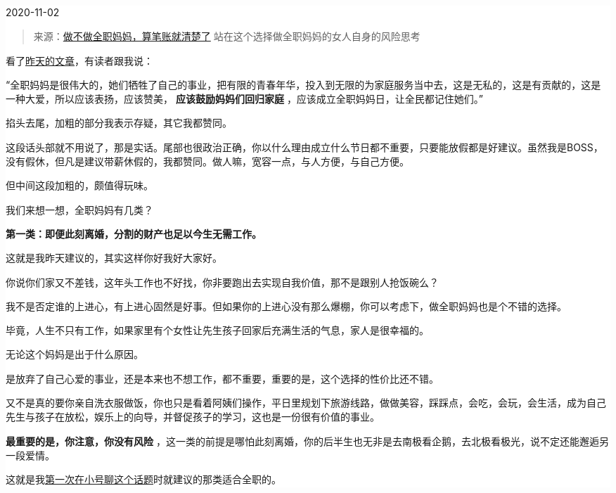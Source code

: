 2020-11-02

> 来源：[做不做全职妈妈，算笔账就清楚了](http://mp.weixin.qq.com/s?__biz=MzU0MjYwNDU2Mw==&mid=2247493430&idx=2&sn=fb7a82024847c8516be688144fe1e0bb&chksm=fb1a8b4acc6d025c7a94a8aee012044fc3ef4a315d643f512e23835d2264bf1fbe3e3a6bc32a&scene=27#wechat_redirect)
> 站在这个选择做全职妈妈的女人自身的风险思考

看了[昨天的文章](https://mp.weixin.qq.com/s?__biz=MzU0MjYwNDU2Mw==&mid=2247493420&idx=1&sn=ac9e813a4490142c25874c887219c0a0&chksm=fb1a8b50cc6d0246cec9e55ea6ea54b592aa2a61fe89df3e8aa034e1f2df8303569929ad8816&token=5476270&lang=zh_CN&scene=21#wechat_redirect)，有读者跟我说：

  

“全职妈妈是很伟大的，她们牺牲了自己的事业，把有限的青春年华，投入到无限的为家庭服务当中去，这是无私的，这是有贡献的，这是一种大爱，所以应该表扬，应该赞美，
**应该鼓励妈妈们回归家庭** ，应该成立全职妈妈日，让全民都记住她们。”  

  

掐头去尾，加粗的部分我表示存疑，其它我都赞同。  

  

这段话头部就不用说了，那是实话。尾部也很政治正确，你以什么理由成立什么节日都不重要，只要能放假都是好建议。虽然我是BOSS，没有假休，但凡是建议带薪休假的，我都赞同。做人嘛，宽容一点，与人方便，与自己方便。

  

但中间这段加粗的，颇值得玩味。  

  

我们来想一想，全职妈妈有几类？  

  

 **第一类：即便此刻离婚，分割的财产也足以今生无需工作。**

  

这就是我昨天建议的，其实这样你好我好大家好。  

  

你说你们家又不差钱，这年头工作也不好找，你非要跑出去实现自我价值，那不是跟别人抢饭碗么？

  

我不是否定谁的上进心，有上进心固然是好事。但如果你的上进心没有那么爆棚，你可以考虑下，做全职妈妈也是个不错的选择。

  

毕竟，人生不只有工作，如果家里有个女性让先生孩子回家后充满生活的气息，家人是很幸福的。  

  

无论这个妈妈是出于什么原因。

  

是放弃了自己心爱的事业，还是本来也不想工作，都不重要，重要的是，这个选择的性价比还不错。

  

又不是真的要你亲自洗衣服做饭，你也只是看着阿姨们操作，平日里规划下旅游线路，做做美容，踩踩点，会吃，会玩，会生活，成为自己先生与孩子在放松，娱乐上的向导，并督促孩子的学习，这也是一份很有价值的事业。  

  

 **最重要的是，你注意，你没有风险** ，这一类的前提是哪怕此刻离婚，你的后半生也无非是去南极看企鹅，去北极看极光，说不定还能邂逅另一段爱情。

  

这就是我[第一次在小号聊这个话题](http://mp.weixin.qq.com/s?__biz=MzU3NDc5Nzc0NQ==&mid=2247494560&idx=1&sn=8146769d79f824ecc8df667609d7e9ef&chksm=fd2e497eca59c0689a3ad050b05386a2c76f78f87a5f47422cf2d148c5890e368a731d9c07c1&scene=21#wechat_redirect)时就建议的那类适合全职的。  
